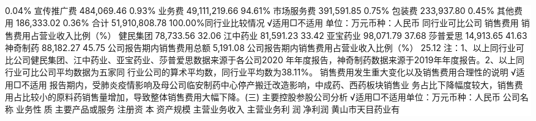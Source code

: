 0.04%
宣传推广费
484,069.46
0.93%
业务费
49,111,219.66
94.61%
市场服务费
391,591.85
0.75%
包装费
233,937.80
0.45%
其他费用
186,333.02
0.36%
合计
51,910,808.78
100.00%同行业比较情况
√适用□不适用
单位：万元币种：人民币
同行业可比公司
销售费用
销售费用占营业收入比例（%）
健民集团
78,733.56
32.06
江中药业
81,591.23
33.42
亚宝药业
98,071.79
37.68
莎普爱思
14,913.65
41.63
神奇制药
88,182.27
45.75
公司报告期内销售费用总额
5,191.08
公司报告期内销售费用占营业收入比例（%）
25.12
注：1、以上同行业可比公司健民集团、江中药业、亚宝药业、莎普爱思数据来源于各公司2020
年年度报告，神奇制药数据来源于2019年年度报告。2、以上同行业可比公司平均数据为五家同
行业公司的算术平均数，同行业平均数为38.11%。
销售费用发生重大变化以及销售费用合理性的说明
√适用□不适用
报告期内，受肺炎疫情影响及母公司临安制药中心停产搬迁改造影响，中成药、西药板块销售业
务占比下降幅度较大，销售费用占比较小的原料药销售量增加，导致整体销售费用大幅下降。(三)
主要控股参股公司分析
√适用□不适用单位：万元币种：人民币
公司名称
业务性
质
主要产品或服务
注册资
本
资产规模
主营业务收入
主营业务利
润
净利润
黄山市天目药业有
